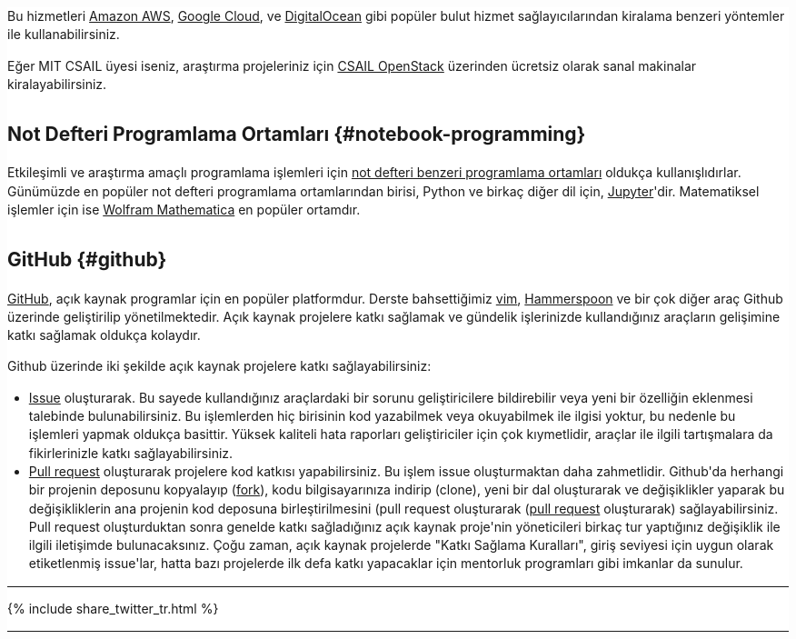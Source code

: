 
Bu hizmetleri [Amazon AWS](https://aws.amazon.com/), [Google
Cloud](https://cloud.google.com/), ve
[DigitalOcean](https://www.digitalocean.com/) gibi popüler bulut hizmet sağlayıcılarından kiralama benzeri yöntemler ile kullanabilirsiniz.

Eğer MIT CSAIL üyesi iseniz, araştırma projeleriniz için [CSAIL OpenStack](https://tig.csail.mit.edu/shared-computing/open-stack/) üzerinden ücretsiz olarak sanal makinalar kiralayabilirsiniz.

## Not Defteri Programlama Ortamları {#notebook-programming}

Etkileşimli ve araştırma amaçlı programlama işlemleri için [not defteri benzeri programlama ortamları](https://en.wikipedia.org/wiki/Notebook_interface) oldukça kullanışlıdırlar. Günümüzde en popüler not defteri programlama ortamlarından birisi, Python ve birkaç diğer dil için, [Jupyter](https://jupyter.org/)'dir. Matematiksel işlemler için ise [Wolfram Mathematica](https://www.wolfram.com/mathematica/) en popüler ortamdır.


## GitHub {#github}

[GitHub](https://github.com/), açık kaynak programlar için en popüler platformdur. Derste bahsettiğimiz [vim](https://github.com/vim/vim),
[Hammerspoon](https://github.com/Hammerspoon/hammerspoon) ve bir çok diğer araç Github üzerinde geliştirilip yönetilmektedir. Açık kaynak projelere katkı sağlamak ve gündelik işlerinizde kullandığınız araçların gelişimine katkı sağlamak oldukça kolaydır.

Github üzerinde iki şekilde açık kaynak projelere katkı sağlayabilirsiniz:

- [Issue](https://help.github.com/en/github/managing-your-work-on-github/creating-an-issue) oluşturarak. Bu sayede kullandığınız araçlardaki bir sorunu geliştiricilere bildirebilir veya yeni bir özelliğin eklenmesi talebinde bulunabilirsiniz. Bu işlemlerden hiç birisinin kod yazabilmek veya okuyabilmek ile ilgisi yoktur, bu nedenle bu işlemleri yapmak oldukça basittir. Yüksek kaliteli hata raporları geliştiriciler için çok kıymetlidir, araçlar ile ilgili tartışmalara da fikirlerinizle katkı sağlayabilirsiniz.
- [Pull
request](https://help.github.com/en/github/collaborating-with-issues-and-pull-requests/about-pull-requests) oluşturarak projelere kod katkısı yapabilirsiniz. Bu işlem issue oluşturmaktan daha zahmetlidir. Github'da herhangi bir projenin deposunu kopyalayıp ([fork](https://help.github.com/en/github/getting-started-with-github/fork-a-repo)), kodu bilgisayarınıza indirip (clone), yeni bir dal oluşturarak ve değişiklikler yaparak bu değişikliklerin ana projenin kod deposuna birleştirilmesini (pull request oluşturarak ([pull request](https://help.github.com/en/github/collaborating-with-issues-and-pull-requests/creating-a-pull-request) oluşturarak) sağlayabilirsiniz. Pull request oluşturduktan sonra genelde katkı sağladığınız açık kaynak proje'nin yöneticileri birkaç tur yaptığınız değişiklik ile ilgili iletişimde bulunacaksınız. Çoğu zaman, açık kaynak projelerde "Katkı Sağlama Kuralları", giriş seviyesi için uygun olarak etiketlenmiş issue'lar, hatta bazı projelerde ilk defa katkı yapacaklar için mentorluk programları gibi imkanlar da sunulur.


***
{% include share_twitter_tr.html %}

***
